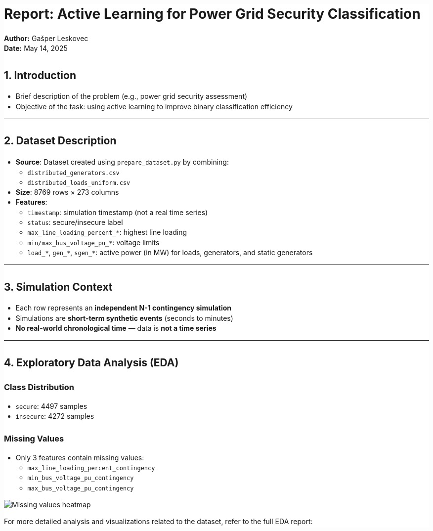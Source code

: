# Report: Active Learning for Power Grid Security Classification

**Author:** Gašper Leskovec  
**Date:** May 14, 2025 

## 1. Introduction
- Brief description of the problem (e.g., power grid security assessment)
- Objective of the task: using active learning to improve binary classification efficiency

---

## 2. Dataset Description
- **Source**: Dataset created using `prepare_dataset.py` by combining:
  - `distributed_generators.csv`
  - `distributed_loads_uniform.csv`
- **Size**: 8769 rows × 273 columns
- **Features**:
  - `timestamp`: simulation timestamp (not a real time series)
  - `status`: secure/insecure label
  - `max_line_loading_percent_*`: highest line loading
  - `min/max_bus_voltage_pu_*`: voltage limits
  - `load_*`, `gen_*`, `sgen_*`: active power (in MW) for loads, generators, and static generators

---

## 3. Simulation Context
- Each row represents an **independent N-1 contingency simulation**
- Simulations are **short-term synthetic events** (seconds to minutes)
- **No real-world chronological time** — data is **not a time series**

---

## 4. Exploratory Data Analysis (EDA)

### Class Distribution
- `secure`: 4497 samples  
- `insecure`: 4272 samples

### Missing Values
- Only 3 features contain missing values:  
  - `max_line_loading_percent_contingency`
  - `min_bus_voltage_pu_contingency`
  - `max_bus_voltage_pu_contingency`  

![Missing values heatmap](/smart-energy-ml-analysis-jsi/figures/eda/eda_missing_values.png)

For more detailed analysis and visualizations related to the dataset, refer to the full EDA report:
